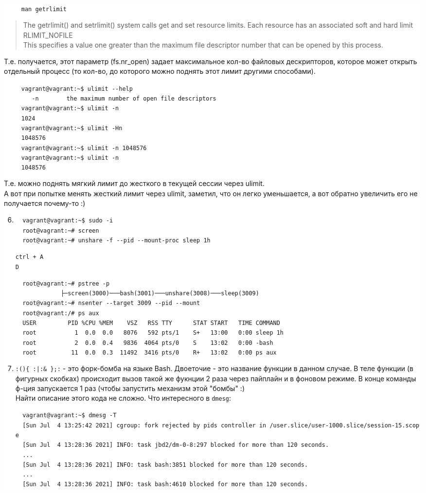          man getrlimit

   > The getrlimit() and setrlimit() system calls get and set resource limits.  Each resource has an associated soft and hard limit<br>
RLIMIT_NOFILE<br>
              This  specifies  a value one greater than the maximum file descriptor number that can be opened by this process.

   Т.е. получается, этот параметр (fs.nr_open) задает максимальное кол-во файловых дескрипторов, которое может открыть отдельный процесс (то кол-во, до которого можно поднять этот лимит другими способами).

         vagrant@vagrant:~$ ulimit --help
            -n        the maximum number of open file descriptors
         vagrant@vagrant:~$ ulimit -n
         1024
         vagrant@vagrant:~$ ulimit -Hn
         1048576
         vagrant@vagrant:~$ ulimit -n 1048576
         vagrant@vagrant:~$ ulimit -n
         1048576

   Т.е. можно поднять мягкий лимит до жесткого в текущей сессии через ulimit.  
   А вот при попытке менять жесткий лимит через ulimit, заметил, что он легко уменьшается, а вот обратно увеличить его не получается почему-то :)
   
6.
         vagrant@vagrant:~$ sudo -i
         root@vagrant:~# screen
         root@vagrant:~# unshare -f --pid --mount-proc sleep 1h
   
   `ctrl + A`  
   `D`
   
         root@vagrant:~# pstree -p
                    ├─screen(3000)───bash(3001)───unshare(3008)───sleep(3009)
         root@vagrant:~# nsenter --target 3009 --pid --mount
         root@vagrant:/# ps aux
         USER         PID %CPU %MEM    VSZ   RSS TTY      STAT START   TIME COMMAND
         root           1  0.0  0.0   8076   592 pts/1    S+   13:00   0:00 sleep 1h
         root           2  0.0  0.4   9836  4064 pts/0    S    13:02   0:00 -bash
         root          11  0.0  0.3  11492  3416 pts/0    R+   13:02   0:00 ps aux

7. `:(){ :|:& };:` - это форк-бомба на языке Bash. Двоеточие - это название функции в данном случае. В теле функции (в фигурных скобках) происходит вызов такой же фукнции 2 раза через пайплайн и в фоновом режиме. В конце команды ф-ция запускается 1 раз (чтобы запустить механизм этой "бомбы" :)  
   Найти описание этого кода не сложно. Что интересного в `dmesg`:
   
         vagrant@vagrant:~$ dmesg -T
         [Sun Jul  4 13:25:42 2021] cgroup: fork rejected by pids controller in /user.slice/user-1000.slice/session-15.scope
         [Sun Jul  4 13:28:36 2021] INFO: task jbd2/dm-0-8:297 blocked for more than 120 seconds.
         ...
         [Sun Jul  4 13:28:36 2021] INFO: task bash:3851 blocked for more than 120 seconds.
         ...
         [Sun Jul  4 13:28:36 2021] INFO: task bash:4610 blocked for more than 120 seconds.
